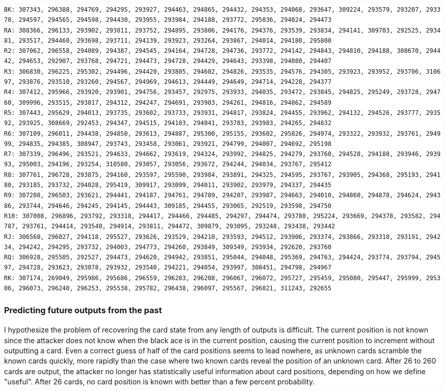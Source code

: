 ```
BK: 307343, 296388, 294769, 294295, 293927, 294463, 294865, 294432, 294353, 294068, 293647, 309224, 293579, 293207, 293370, 294597, 294565, 294598, 294430, 293955, 293984, 294188, 293772, 295036, 294024, 294473
RA: 308366, 296133, 293902, 293811, 293752, 294895, 293806, 294176, 294376, 293539, 293834, 294141, 309703, 292525, 293481, 293517, 294460, 293698, 293711, 294139, 293923, 293264, 293867, 294014, 294180, 295800
R2: 307062, 296558, 294089, 294387, 294545, 294164, 294728, 294736, 293772, 294142, 294843, 294810, 294188, 308670, 294442, 294653, 292907, 293768, 294721, 294473, 294728, 294429, 294643, 293398, 294080, 294407
R3: 306830, 296225, 295302, 294496, 294420, 293805, 294602, 294826, 293535, 294576, 294305, 293923, 293952, 293706, 310697, 293876, 293510, 293260, 294567, 294969, 294613, 294449, 294649, 294714, 294228, 294377
R4: 307412, 295966, 293920, 293901, 294756, 293457, 292975, 293933, 294035, 293472, 293845, 294825, 295249, 293728, 294760, 309996, 293515, 293817, 294312, 294247, 294691, 293903, 294261, 294816, 294862, 294589
R5: 307443, 295629, 294013, 293735, 293602, 293733, 293931, 294817, 293824, 294455, 293962, 294132, 294526, 293777, 293592, 293925, 308669, 292453, 294347, 294515, 294183, 294041, 293783, 293983, 294265, 294832
R6: 307109, 296011, 294438, 294850, 293613, 294887, 295300, 295155, 293602, 295826, 294974, 293322, 293932, 293761, 294999, 294835, 294385, 308947, 293743, 293458, 293061, 293921, 294799, 294007, 294692, 295198
R7: 307339, 296496, 293521, 294633, 294662, 293619, 294324, 293992, 294825, 294279, 293760, 294528, 294188, 293946, 293993, 295003, 294196, 293254, 310580, 293057, 293056, 293672, 294244, 294034, 293767, 295412
R8: 307761, 296728, 293875, 294160, 293597, 295590, 293984, 293891, 294325, 294595, 293767, 293905, 294368, 295193, 294180, 293185, 293732, 294028, 295419, 309917, 293099, 294011, 293902, 293979, 294337, 294435
R9: 307208, 296503, 293621, 294441, 294187, 294761, 294789, 294207, 293987, 294663, 294010, 294860, 294878, 294624, 294386, 293744, 294646, 294245, 294145, 294443, 309185, 294455, 293065, 292519, 293598, 294750
R10: 307008, 296896, 293792, 293318, 294417, 294466, 294485, 294297, 294474, 293780, 295224, 293669, 294378, 293582, 294787, 293761, 294414, 293540, 294914, 293811, 294472, 309879, 293095, 293248, 293438, 293442
RJ: 306560, 296027, 294118, 295527, 293626, 293529, 294210, 293593, 294512, 293906, 293374, 293866, 293318, 293191, 294234, 294242, 294295, 293732, 294003, 294773, 294260, 293849, 309349, 293934, 292620, 293760
RQ: 306928, 295505, 292527, 294473, 294620, 294942, 293851, 295044, 294048, 295369, 294763, 294424, 293774, 293794, 294597, 294728, 293623, 293078, 293932, 293540, 294221, 294054, 293997, 308451, 294798, 294967
RK: 307174, 269049, 295986, 295686, 296559, 296283, 296208, 296067, 296072, 295727, 295459, 295080, 295447, 295999, 295306, 296073, 296240, 296253, 295538, 295782, 296438, 296097, 295567, 296021, 311243, 292655
```

### Predicting future outputs from the past

I hypothesize the problem of recovering the card state from any length of
outputs is difficult.  The current position is not known since the attacker
does not know when the black ace is in the current position, causing the
current position to increment without outputting a card.  Even a correct guess
of half of the card positions seems to lead nowhere, as unknown cards scramble
the known cards quickly, more rapidly than the case where two known cards
reveal the position of an unknown card.  After 26 to 260 cards are output, the
attacker no longer has statistically useful information about card positions,
depending on how we define "useful".  After 26 cards, no card position is known
with better than a few percent probability.
